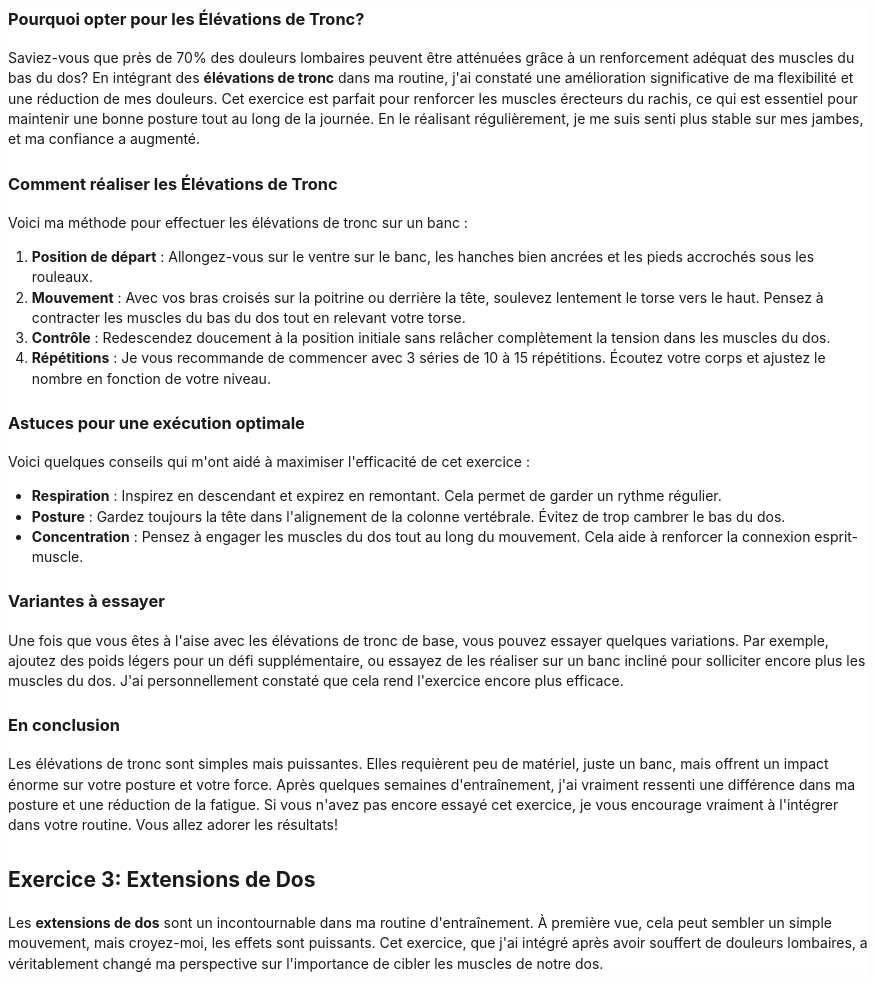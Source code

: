 ### Pourquoi opter pour les Élévations de Tronc?

Saviez-vous que près de 70% des douleurs lombaires peuvent être atténuées grâce à un renforcement adéquat des muscles du bas du dos? En intégrant des **élévations de tronc** dans ma routine, j'ai constaté une amélioration significative de ma flexibilité et une réduction de mes douleurs. Cet exercice est parfait pour renforcer les muscles érecteurs du rachis, ce qui est essentiel pour maintenir une bonne posture tout au long de la journée. En le réalisant régulièrement, je me suis senti plus stable sur mes jambes, et ma confiance a augmenté.

### Comment réaliser les Élévations de Tronc

Voici ma méthode pour effectuer les élévations de tronc sur un banc :

1. **Position de départ** : Allongez-vous sur le ventre sur le banc, les hanches bien ancrées et les pieds accrochés sous les rouleaux.
2. **Mouvement** : Avec vos bras croisés sur la poitrine ou derrière la tête, soulevez lentement le torse vers le haut. Pensez à contracter les muscles du bas du dos tout en relevant votre torse.
3. **Contrôle** : Redescendez doucement à la position initiale sans relâcher complètement la tension dans les muscles du dos.
4. **Répétitions** : Je vous recommande de commencer avec 3 séries de 10 à 15 répétitions. Écoutez votre corps et ajustez le nombre en fonction de votre niveau.

### Astuces pour une exécution optimale

Voici quelques conseils qui m'ont aidé à maximiser l'efficacité de cet exercice :

-   **Respiration** : Inspirez en descendant et expirez en remontant. Cela permet de garder un rythme régulier.
-   **Posture** : Gardez toujours la tête dans l'alignement de la colonne vertébrale. Évitez de trop cambrer le bas du dos.
-   **Concentration** : Pensez à engager les muscles du dos tout au long du mouvement. Cela aide à renforcer la connexion esprit-muscle.

### Variantes à essayer

Une fois que vous êtes à l'aise avec les élévations de tronc de base, vous pouvez essayer quelques variations. Par exemple, ajoutez des poids légers pour un défi supplémentaire, ou essayez de les réaliser sur un banc incliné pour solliciter encore plus les muscles du dos. J'ai personnellement constaté que cela rend l'exercice encore plus efficace.

### En conclusion

Les élévations de tronc sont simples mais puissantes. Elles requièrent peu de matériel, juste un banc, mais offrent un impact énorme sur votre posture et votre force. Après quelques semaines d'entraînement, j'ai vraiment ressenti une différence dans ma posture et une réduction de la fatigue. Si vous n'avez pas encore essayé cet exercice, je vous encourage vraiment à l'intégrer dans votre routine. Vous allez adorer les résultats!

## Exercice 3: Extensions de Dos

Les **extensions de dos** sont un incontournable dans ma routine d'entraînement. À première vue, cela peut sembler un simple mouvement, mais croyez-moi, les effets sont puissants. Cet exercice, que j'ai intégré après avoir souffert de douleurs lombaires, a véritablement changé ma perspective sur l'importance de cibler les muscles de notre dos.
